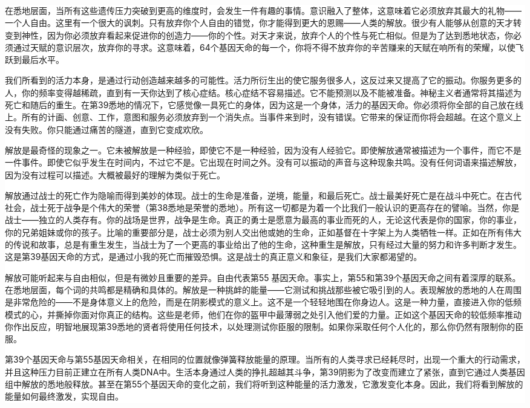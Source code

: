 在悉地层面，当所有这些遗传压力突破到更高的维度时，会发生一件有趣的事情。意识融入了整体，这意味着它必须放弃其最大的礼物——一个人自由。这里有一个很大的讽刺。只有放弃你个人自由的错觉，你才能得到更大的恩赐——人类的解放。很少有人能够从创意的天才转变到神性，因为你必须放弃看起来促进你的创造力——你的个性。对天才来说，放弃个人的个性与死亡相似。但是为了达到悉地状态，你必须通过天赋的意识层次，放弃你的寻求。这意味着，64个基因天命的每一个，你将不得不放弃你的辛苦赚来的天赋在响所有的荣耀，以使飞跃到最后水平。

我们所看到的活力本身，是通过行动创造越来越多的可能性。活力所衍生出的使它服务很多人，这反过来又提高了它的振动。你服务更多的人，你的频率变得越稀疏，直到有一天你达到了核心症结。核心症结不容易描述。它不能预测以及不能被准备。神秘主义者通常将其描述为死亡和随后的重生。在第39悉地的情况下，它感觉像一具死亡的身体，因为这是一个身体，活力的基因天命。你必须将你全部的自己放在线上。所有的计画、创意、工作，意图和服务必须放弃到一个消失点。当事件来到时，没有错误。它带来的保证而你将会超越。在这个意义上没有失败。你只能通过痛苦的隧道，直到它变成欢欣。

解放是最奇怪的现象之一。它未被解放是一种经验，即使它不是一种经验，因为没有人经验它。即使解放通常被描述为一个事件，而它不是一件事件。即使它似乎发生在时间内，不过它不是。它出现在时间之外。没有可以振动的声音与这种现象共鸣。没有任何词语来描述解放，因为没有过程可以描述。大概被最好的理解为类似于死亡。

解放通过战士的死亡作为隐喻而得到美妙的体现。战士的生命是准备，逆境，能量，和最后死亡。战士最美好死亡是在战斗中死亡。在古代社会，战士死于战争是个伟大的荣誉（第38悉地是荣誉的悉地）。所有这一切都是为着一个比我们一般认识的更高存在的譬喻。当然，你是战士——独立的人类存有。你的战场是世界，战争是生命。真正的勇士是愿意为最高的事业而死的人，无论这代表是你的国家，你的事业，你的兄弟姐妹或你的孩子。比喻的重要部分是，战士必须为别人交出他或她的生命，正如基督在十字架上为人类牺牲一样。正如在所有伟大的传说和故事，总是有重生发生，当战士为了一个更高的事业给出了他的生命，这种重生是解放，只有经过大量的努力和许多判断才发生。这是第39基因天命的方式，是通过小我的死亡而摧毁恐惧。这是战士的真正意义和象征，是我们大家都渴望的。

解放可能听起来与自由相似，但是有微妙且重要的差异。自由代表第55 基因天命。事实上，第55和第39个基因天命之间有着深厚的联系。在悉地层面，每个词的共鸣都是精确和具体的。解放是一种挑衅的能量——它测试和挑战那些被它吸引到的人。表现解放的悉地的人在周围是非常危险的——不是身体意义上的危险，而是在阴影模式的意义上。这不是一个轻轻地围在你身边人。这是一种力量，直接进入你的低频模式的心，并撕掉你面对你真正的结构。这些是老师，他们在你的盔甲中最薄弱之处引入他们爱的力量。正如这个基因天命的较低频率推动你作出反应，明智地展现第39悉地的贤者将使用任何技术，以处理测试你臣服的限制。如果你采取任何个人化的，那么你仍然有限制你的臣服。

第39个基因天命与第55基因天命相关，在相同的位置就像弹簧释放能量的原理。当所有的人类寻求已经耗尽时，出现一个重大的行动需求，并且这种压力目前正建立在所有人类DNA中。生活本身通过人类的挣扎超越其斗争，第39阴影为了改变而建立了紧张，直到它通过人类基因组中解放的悉地般释放。甚至在第55个基因天命的变化之前，我们将听到这种能量的活力激发，它激发变化本身。因此，我们将看到解放的能量如何最终激发，实现自由。
